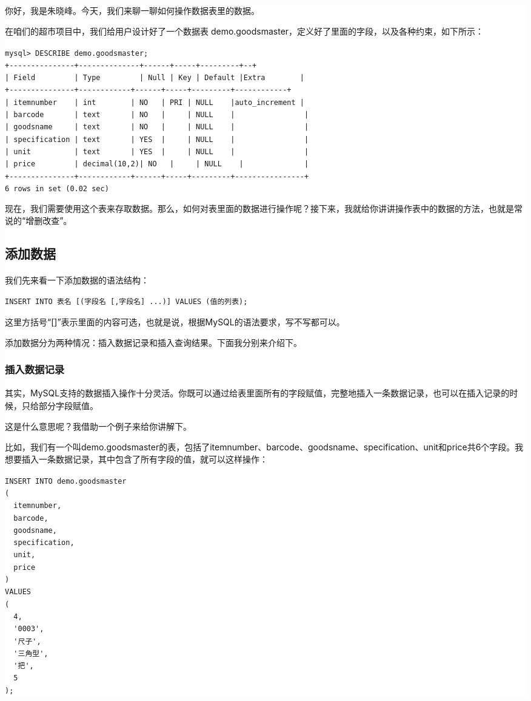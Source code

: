 你好，我是朱晓峰。今天，我们来聊一聊如何操作数据表里的数据。

在咱们的超市项目中，我们给用户设计好了一个数据表 demo.goodsmaster，定义好了里面的字段，以及各种约束，如下所示：

```
mysql> DESCRIBE demo.goodsmaster;
+---------------+--------------+------+-----+---------+--+
| Field         | Type         | Null | Key | Default |Extra        |
+---------------+------------+------+-----+---------+------------+
| itemnumber    | int        | NO   | PRI | NULL    |auto_increment |
| barcode       | text       | NO   |     | NULL    |                |
| goodsname     | text       | NO   |     | NULL    |                |
| specification | text       | YES  |     | NULL    |                |
| unit          | text       | YES  |     | NULL    |                |
| price         | decimal(10,2)| NO   |     | NULL    |              |
+---------------+------------+------+-----+---------+----------------+
6 rows in set (0.02 sec)

```

现在，我们需要使用这个表来存取数据。那么，如何对表里面的数据进行操作呢？接下来，我就给你讲讲操作表中的数据的方法，也就是常说的“增删改查”。

## 添加数据

我们先来看一下添加数据的语法结构：

```
INSERT INTO 表名 [(字段名 [,字段名] ...)] VALUES (值的列表);

```

这里方括号“\[\]”表示里面的内容可选，也就是说，根据MySQL的语法要求，写不写都可以。

添加数据分为两种情况：插入数据记录和插入查询结果。下面我分别来介绍下。

### 插入数据记录

其实，MySQL支持的数据插入操作十分灵活。你既可以通过给表里面所有的字段赋值，完整地插入一条数据记录，也可以在插入记录的时候，只给部分字段赋值。

这是什么意思呢？我借助一个例子来给你讲解下。

比如，我们有一个叫demo.goodsmaster的表，包括了itemnumber、barcode、goodsname、specification、unit和price共6个字段。我想要插入一条数据记录，其中包含了所有字段的值，就可以这样操作：

```
INSERT INTO demo.goodsmaster
(
  itemnumber,
  barcode,
  goodsname,
  specification,
  unit,
  price
)
VALUES
(
  4,
  '0003',
  '尺子',
  '三角型',
  '把',
  5
);

```
